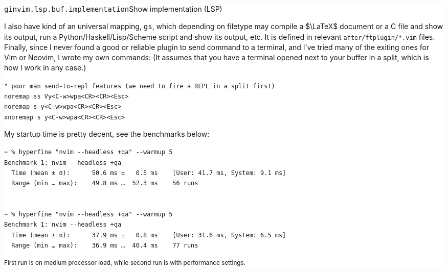 <tr><td><kbd>gi</kbd></td><td>n</td><td><kbd>vim.lsp.buf.implementation</kbd></td><td>Show implementation (LSP)</td></tr>
</tbody>
</table>
</small>

I also have kind of an universal mapping, <kbd>gs</kbd>, which depending on filetype may compile a $\LaTeX$ document or a C file and show its output, run a Python/Haskell/Lisp/Scheme script and show its output, etc. It is defined in relevant `after/ftplugin/*.vim` files. Finally, since I never found a good or reliable plugin to send command to a terminal, and I've tried many of the exiting ones for Vim or Neovim, I wrote my own commands: (It assumes that you have a terminal opened next to your buffer in a split, which is how I work in any case.)

```vim
" poor man send-to-repl features (we need to fire a REPL in a split first)
noremap ss Vy<C-w>wpa<CR><CR><Esc>
noremap s y<C-w>wpa<CR><CR><Esc>
xnoremap s y<C-w>wpa<CR><CR><Esc>
```

My startup time is pretty decent, see the benchmarks below:

```shell
~ % hyperfine "nvim --headless +qa" --warmup 5
Benchmark 1: nvim --headless +qa
  Time (mean ± σ):      50.6 ms ±   0.5 ms    [User: 41.7 ms, System: 9.1 ms]
  Range (min … max):    49.8 ms …  52.3 ms    56 runs


~ % hyperfine "nvim --headless +qa" --warmup 5
Benchmark 1: nvim --headless +qa
  Time (mean ± σ):      37.9 ms ±   0.8 ms    [User: 31.6 ms, System: 6.5 ms]
  Range (min … max):    36.9 ms …  40.4 ms    77 runs
```

<small>First run is on medium processor load, while second run is with performance settings.</small>

[^1]: I recently switched to this leader key after having spent three years using the <kbd>Space</kbd> key as my leader, as a leftover of my Doom Emacs period.
